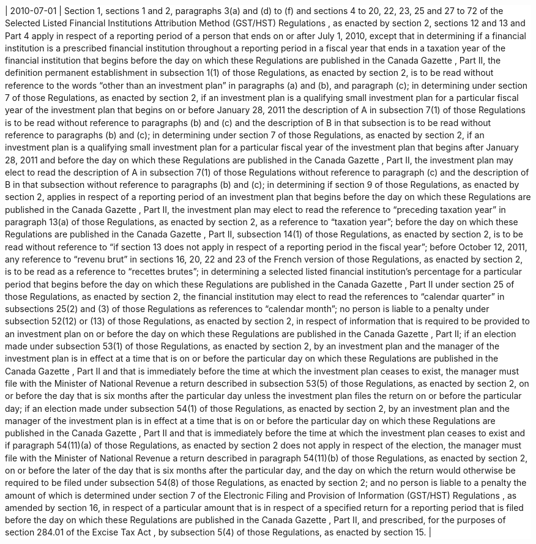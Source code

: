 | 2010-07-01 | Section 1, sections 1 and 2, paragraphs 3(a) and (d) to (f) and sections 4 to 20, 22, 23, 25 and 27 to 72 of the  Selected Listed Financial Institutions Attribution Method (GST/HST) Regulations , as enacted by section 2, sections 12 and 13 and Part 4 apply in respect of a reporting period of a person that ends on or after July 1, 2010, except that in determining if a financial institution is a prescribed financial institution throughout a reporting period in a fiscal year that ends in a taxation year of the financial institution that begins before the day on which these Regulations are published in the  Canada Gazette , Part II, the definition  permanent establishment  in subsection 1(1) of those Regulations, as enacted by section 2, is to be read without reference to the words “other than an investment plan” in paragraphs (a) and (b), and paragraph (c); in determining under section 7 of those Regulations, as enacted by section 2, if an investment plan is a qualifying small investment plan for a particular fiscal year of the investment plan that begins on or before January 28, 2011 the description of A in subsection 7(1) of those Regulations is to be read without reference to paragraphs (b) and (c) and the description of B in that subsection is to be read without reference to paragraphs (b) and (c); in determining under section 7 of those Regulations, as enacted by section 2, if an investment plan is a qualifying small investment plan for a particular fiscal year of the investment plan that begins after January 28, 2011 and before the day on which these Regulations are published in the  Canada Gazette , Part II, the investment plan may elect to read the description of A in subsection 7(1) of those Regulations without reference to paragraph (c) and the description of B in that subsection without reference to paragraphs (b) and (c); in determining if section 9 of those Regulations, as enacted by section 2, applies in respect of a reporting period of an investment plan that begins before the day on which these Regulations are published in the  Canada Gazette , Part II, the investment plan may elect to read the reference to “preceding taxation year” in paragraph 13(a) of those Regulations, as enacted by section 2, as a reference to “taxation year”; before the day on which these Regulations are published in the  Canada Gazette , Part II, subsection 14(1) of those Regulations, as enacted by section 2, is to be read without reference to “if section 13 does not apply in respect of a reporting period in the fiscal year”; before October 12, 2011, any reference to “revenu brut” in sections 16, 20, 22 and 23 of the French version of those Regulations, as enacted by section 2, is to be read as a reference to “recettes brutes”; in determining a selected listed financial institution’s percentage for a particular period that begins before the day on which these Regulations are published in the  Canada Gazette , Part II under section 25 of those Regulations, as enacted by section 2, the financial institution may elect to read the references to “calendar quarter” in subsections 25(2) and (3) of those Regulations as references to “calendar month”; no person is liable to a penalty under subsection 52(12) or (13) of those Regulations, as enacted by section 2, in respect of information that is required to be provided to an investment plan on or before the day on which these Regulations are published in the  Canada Gazette , Part II; if an election made under subsection 53(1) of those Regulations, as enacted by section 2, by an investment plan and the manager of the investment plan is in effect at a time that is on or before the particular day on which these Regulations are published in the  Canada Gazette , Part II and that is immediately before the time at which the investment plan ceases to exist, the manager must file with the Minister of National Revenue a return described in subsection 53(5) of those Regulations, as enacted by section 2, on or before the day that is six months after the particular day unless the investment plan files the return on or before the particular day; if an election made under subsection 54(1) of those Regulations, as enacted by section 2, by an investment plan and the manager of the investment plan is in effect at a time that is on or before the particular day on which these Regulations are published in the  Canada Gazette , Part II and that is immediately before the time at which the investment plan ceases to exist and if paragraph 54(11)(a) of those Regulations, as enacted by section 2 does not apply in respect of the election, the manager must file with the Minister of National Revenue a return described in paragraph 54(11)(b) of those Regulations, as enacted by section 2, on or before the later of the day that is six months after the particular day, and the day on which the return would otherwise be required to be filed under subsection 54(8) of those Regulations, as enacted by section 2; and no person is liable to a penalty the amount of which is determined under section 7 of the  Electronic Filing and Provision of Information (GST/HST) Regulations , as amended by section 16, in respect of a particular amount that is in respect of a specified return for a reporting period that is filed before the day on which these Regulations are published in the  Canada Gazette , Part II, and prescribed, for the purposes of section 284.01 of the  Excise Tax Act , by subsection 5(4) of those Regulations, as enacted by section 15. |